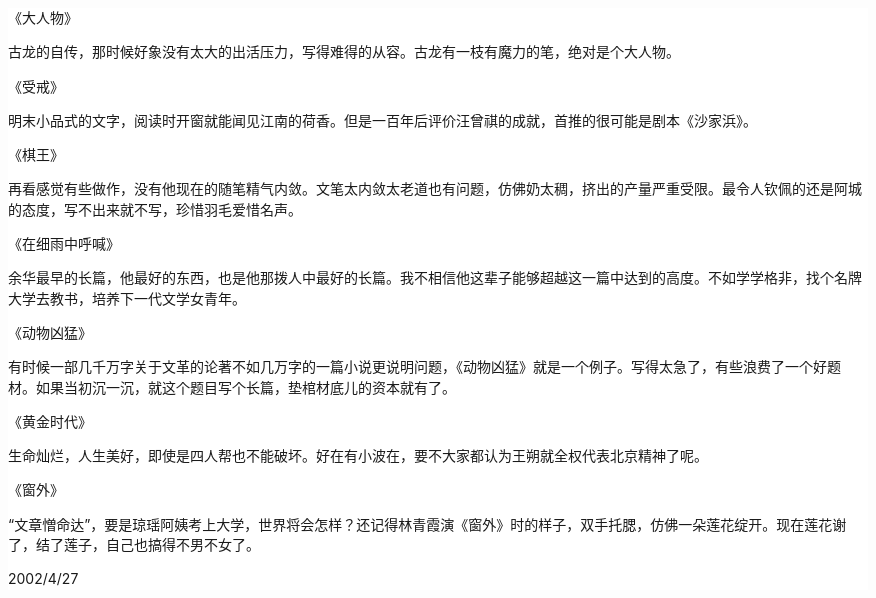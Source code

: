 《大人物》

古龙的自传，那时候好象没有太大的出活压力，写得难得的从容。古龙有一枝有魔力的笔，绝对是个大人物。

《受戒》

明末小品式的文字，阅读时开窗就能闻见江南的荷香。但是一百年后评价汪曾祺的成就，首推的很可能是剧本《沙家浜》。

《棋王》

再看感觉有些做作，没有他现在的随笔精气内敛。文笔太内敛太老道也有问题，仿佛奶太稠，挤出的产量严重受限。最令人钦佩的还是阿城的态度，写不出来就不写，珍惜羽毛爱惜名声。

《在细雨中呼喊》

余华最早的长篇，他最好的东西，也是他那拨人中最好的长篇。我不相信他这辈子能够超越这一篇中达到的高度。不如学学格非，找个名牌大学去教书，培养下一代文学女青年。

《动物凶猛》

有时候一部几千万字关于文革的论著不如几万字的一篇小说更说明问题，《动物凶猛》就是一个例子。写得太急了，有些浪费了一个好题材。如果当初沉一沉，就这个题目写个长篇，垫棺材底儿的资本就有了。

《黄金时代》

生命灿烂，人生美好，即使是四人帮也不能破坏。好在有小波在，要不大家都认为王朔就全权代表北京精神了呢。

《窗外》

“文章憎命达”，要是琼瑶阿姨考上大学，世界将会怎样？还记得林青霞演《窗外》时的样子，双手托腮，仿佛一朵莲花绽开。现在莲花谢了，结了莲子，自己也搞得不男不女了。

2002/4/27